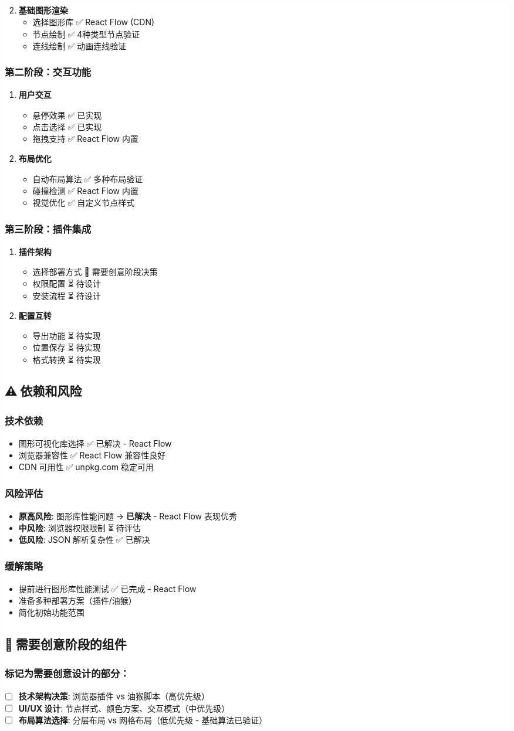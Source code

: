 2. **基础图形渲染**
   - 选择图形库 ✅ React Flow (CDN)
   - 节点绘制 ✅ 4种类型节点验证
   - 连线绘制 ✅ 动画连线验证

### 第二阶段：交互功能
1. **用户交互**
   - 悬停效果 ✅ 已实现
   - 点击选择 ✅ 已实现
   - 拖拽支持 ✅ React Flow 内置

2. **布局优化**
   - 自动布局算法 ✅ 多种布局验证
   - 碰撞检测 ✅ React Flow 内置
   - 视觉优化 ✅ 自定义节点样式

### 第三阶段：插件集成
1. **插件架构**
   - 选择部署方式 🎨 需要创意阶段决策
   - 权限配置 ⏳ 待设计
   - 安装流程 ⏳ 待设计

2. **配置互转**
   - 导出功能 ⏳ 待实现
   - 位置保存 ⏳ 待实现
   - 格式转换 ⏳ 待实现

## ⚠️ 依赖和风险

### 技术依赖
- 图形可视化库选择 ✅ 已解决 - React Flow
- 浏览器兼容性 ✅ React Flow 兼容性良好
- CDN 可用性 ✅ unpkg.com 稳定可用

### 风险评估
- **原高风险**: 图形库性能问题 → **已解决** - React Flow 表现优秀
- **中风险**: 浏览器权限限制 ⏳ 待评估
- **低风险**: JSON 解析复杂性 ✅ 已解决

### 缓解策略
- 提前进行图形库性能测试 ✅ 已完成 - React Flow
- 准备多种部署方案（插件/油猴）
- 简化初始功能范围

## 🎨 需要创意阶段的组件

### 标记为需要创意设计的部分：
- [ ] **技术架构决策**: 浏览器插件 vs 油猴脚本（高优先级）
- [ ] **UI/UX 设计**: 节点样式、颜色方案、交互模式（中优先级）
- [ ] **布局算法选择**: 分层布局 vs 网格布局（低优先级 - 基础算法已验证）
